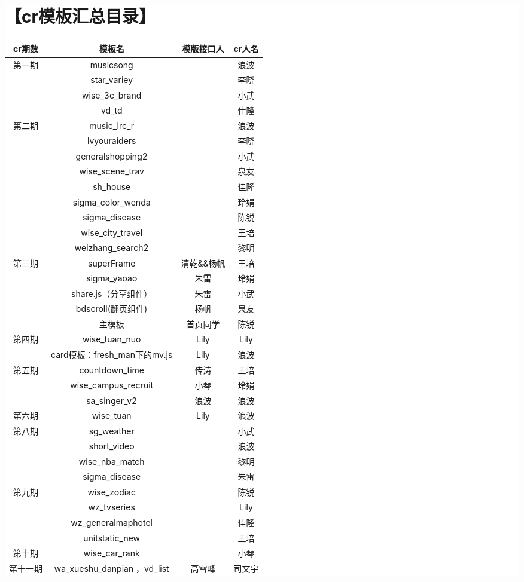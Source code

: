 # 【cr模板汇总目录】

| cr期数  | 模板名    | 模版接口人    | cr人名       | 
| :-----: | :-------: | :-----------: | :----------: | 
| 第一期  | musicsong |               | 浪波       | 
|         | star_variey   |           | 李晓         | 
|         | wise_3c_brand |           | 小武         | 
|         | vd_td         |           | 佳隆         | 
|  第二期 | music_lrc_r   |           | 浪波         | 
|         | lvyouraiders  |           | 李晓         | 
|         | generalshopping2  |       | 小武         | 
|         | wise_scene_trav   |       | 泉友         |
|         | sh_house          |       | 佳隆         |
|         | sigma_color_wenda |       | 玲娟         |
|         | sigma_disease     |       | 陈锐         |
|         | wise_city_travel  |       | 王培         |
|         | weizhang_search2  |       | 黎明         |
| 第三期  | superFrame   | 清乾&&杨帆 | 王培         |
|         | sigma_yaoao   |   朱雷    | 玲娟         |
|         | share.js（分享组件）   |    朱雷  | 小武 |
|         | bdscroll(翻页组件)   |   杨帆    | 泉友  |
|         | 主模板   |   首页同学    | 陈锐          |
| 第四期  | wise_tuan_nuo   |    Lily   | Lily       |
|         | card模板：fresh_man下的mv.js| Lily| 浪波 |
| 第五期  | countdown_time   |   传涛    | 王培      |
|         | wise_campus_recruit |   小琴 | 玲娟      |
|         | sa_singer_v2   |   浪波    | 浪波        |
| 第六期  | wise_tuan  |   Lily    | 浪波            |
| 第八期  | sg_weather |           | 小武            |
|         | short_video|           | 浪波            |
|         | wise_nba_match|        |  黎明           |
|         | sigma_disease|         |  朱雷           |
| 第九期  | wise_zodiac|           |  陈锐           |
|         | wz_tvseries|           |  Lily           |
|         | wz_generalmaphotel|    |  佳隆           |
|         | unitstatic_new|        |  王培           |
| 第十期  | wise_car_rank   |       | 小琴           |
| 第十一期 | wa_xueshu_danpian ，vd_list | 高雪峰 | 司文宇 | 